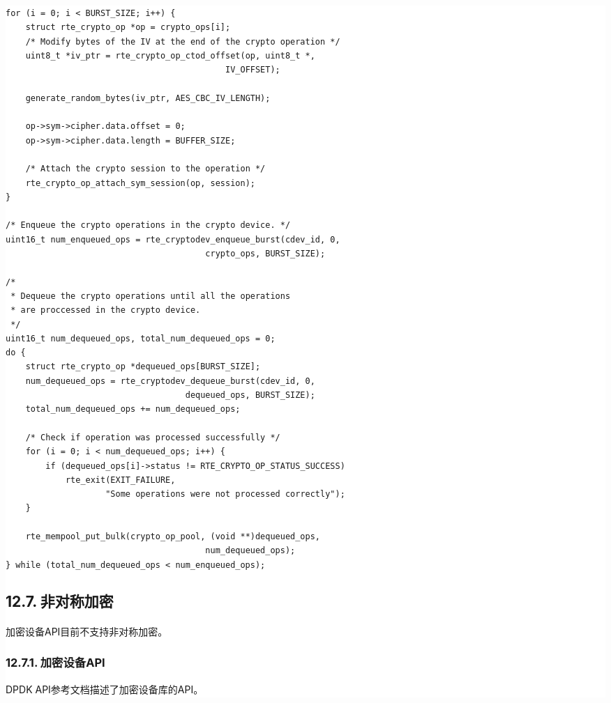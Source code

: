 ```
for (i = 0; i < BURST_SIZE; i++) {
    struct rte_crypto_op *op = crypto_ops[i];
    /* Modify bytes of the IV at the end of the crypto operation */
    uint8_t *iv_ptr = rte_crypto_op_ctod_offset(op, uint8_t *,
                                            IV_OFFSET);

    generate_random_bytes(iv_ptr, AES_CBC_IV_LENGTH);

    op->sym->cipher.data.offset = 0;
    op->sym->cipher.data.length = BUFFER_SIZE;

    /* Attach the crypto session to the operation */
    rte_crypto_op_attach_sym_session(op, session);
}

/* Enqueue the crypto operations in the crypto device. */
uint16_t num_enqueued_ops = rte_cryptodev_enqueue_burst(cdev_id, 0,
                                        crypto_ops, BURST_SIZE);

/*
 * Dequeue the crypto operations until all the operations
 * are proccessed in the crypto device.
 */
uint16_t num_dequeued_ops, total_num_dequeued_ops = 0;
do {
    struct rte_crypto_op *dequeued_ops[BURST_SIZE];
    num_dequeued_ops = rte_cryptodev_dequeue_burst(cdev_id, 0,
                                    dequeued_ops, BURST_SIZE);
    total_num_dequeued_ops += num_dequeued_ops;

    /* Check if operation was processed successfully */
    for (i = 0; i < num_dequeued_ops; i++) {
        if (dequeued_ops[i]->status != RTE_CRYPTO_OP_STATUS_SUCCESS)
            rte_exit(EXIT_FAILURE,
                    "Some operations were not processed correctly");
    }

    rte_mempool_put_bulk(crypto_op_pool, (void **)dequeued_ops,
                                        num_dequeued_ops);
} while (total_num_dequeued_ops < num_enqueued_ops);
```
## 12.7. 非对称加密
加密设备API目前不支持非对称加密。

### 12.7.1. 加密设备API
DPDK API参考文档描述了加密设备库的API。
